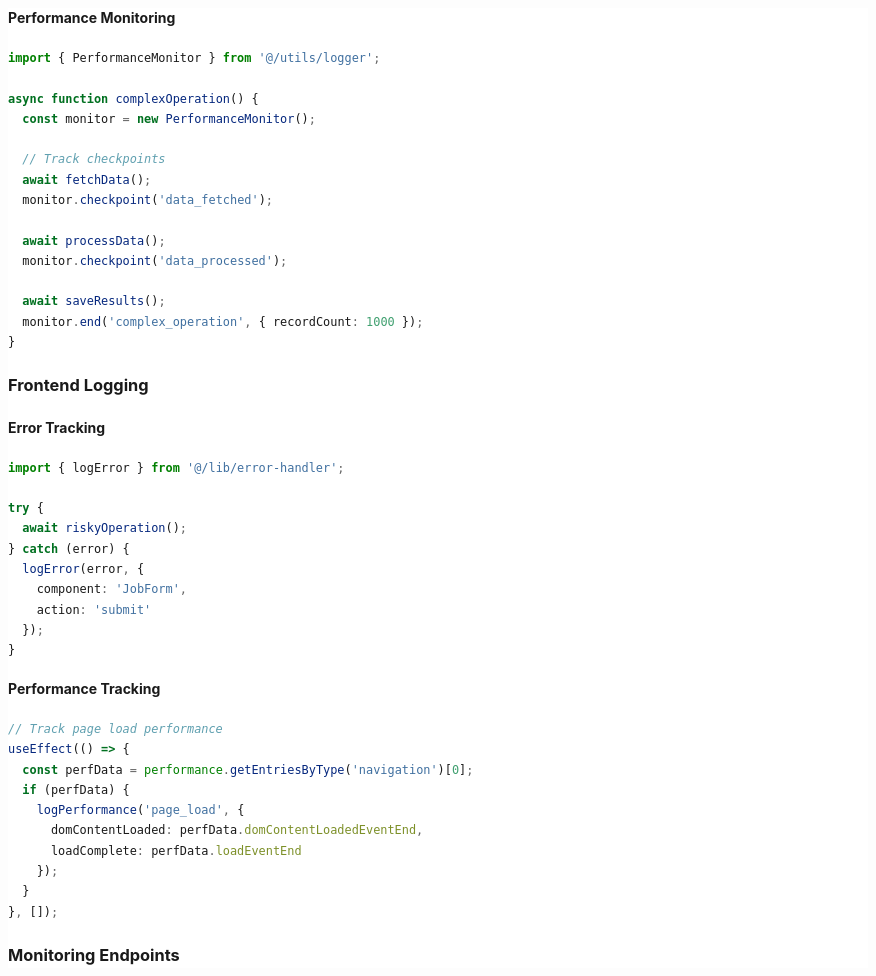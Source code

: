 #### Performance Monitoring

```typescript
import { PerformanceMonitor } from '@/utils/logger';

async function complexOperation() {
  const monitor = new PerformanceMonitor();
  
  // Track checkpoints
  await fetchData();
  monitor.checkpoint('data_fetched');
  
  await processData();
  monitor.checkpoint('data_processed');
  
  await saveResults();
  monitor.end('complex_operation', { recordCount: 1000 });
}
```

### Frontend Logging

#### Error Tracking

```typescript
import { logError } from '@/lib/error-handler';

try {
  await riskyOperation();
} catch (error) {
  logError(error, { 
    component: 'JobForm',
    action: 'submit' 
  });
}
```

#### Performance Tracking

```typescript
// Track page load performance
useEffect(() => {
  const perfData = performance.getEntriesByType('navigation')[0];
  if (perfData) {
    logPerformance('page_load', {
      domContentLoaded: perfData.domContentLoadedEventEnd,
      loadComplete: perfData.loadEventEnd
    });
  }
}, []);
```

### Monitoring Endpoints
